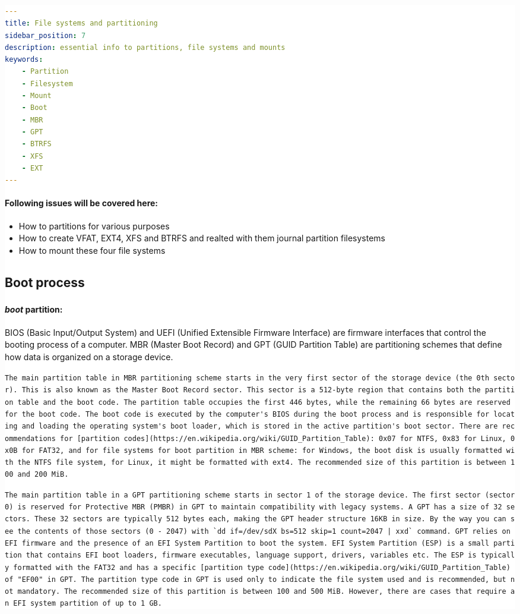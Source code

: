 ```yaml
---
title: File systems and partitioning
sidebar_position: 7
description: essential info to partitions, file systems and mounts
keywords:
    - Partition
    - Filesystem
    - Mount
    - Boot
    - MBR
    - GPT
    - BTRFS
    - XFS
    - EXT
---
```


#### Following issues will be covered here: 
* How to partitions for various purposes 
* How to create VFAT, EXT4, XFS and BTRFS and realted with them journal partition filesystems
* How to mount these four file systems

## Boot process

#### *boot* partition:
BIOS (Basic Input/Output System) and UEFI (Unified Extensible Firmware Interface) are firmware interfaces that control the booting process of a computer.
MBR (Master Boot Record) and GPT (GUID Partition Table) are partitioning schemes that define how data is organized on a storage device.

    The main partition table in MBR partitioning scheme starts in the very first sector of the storage device (the 0th sector). This is also known as the Master Boot Record sector. This sector is a 512-byte region that contains both the partition table and the boot code. The partition table occupies the first 446 bytes, while the remaining 66 bytes are reserved for the boot code. The boot code is executed by the computer's BIOS during the boot process and is responsible for locating and loading the operating system's boot loader, which is stored in the active partition's boot sector. There are recommendations for [partition codes](https://en.wikipedia.org/wiki/GUID_Partition_Table): 0x07 for NTFS, 0x83 for Linux, 0x0B for FAT32, and for file systems for boot partition in MBR scheme: for Windows, the boot disk is usually formatted with the NTFS file system, for Linux, it might be formatted with ext4. The recommended size of this partition is between 100 and 200 MiB.
>


    The main partition table in a GPT partitioning scheme starts in sector 1 of the storage device. The first sector (sector 0) is reserved for Protective MBR (PMBR) in GPT to maintain compatibility with legacy systems. A GPT has a size of 32 sectors. These 32 sectors are typically 512 bytes each, making the GPT header structure 16KB in size. By the way you can see the contents of those sectors (0 - 2047) with `dd if=/dev/sdX bs=512 skip=1 count=2047 | xxd` command. GPT relies on EFI firmware and the presence of an EFI System Partition to boot the system. EFI System Partition (ESP) is a small partition that contains EFI boot loaders, firmware executables, language support, drivers, variables etc. The ESP is typically formatted with the FAT32 and has a specific [partition type code](https://en.wikipedia.org/wiki/GUID_Partition_Table) of "EF00" in GPT. The partition type code in GPT is used only to indicate the file system used and is recommended, but not mandatory. The recommended size of this partition is between 100 and 500 MiB. However, there are cases that require an EFI system partition of up to 1 GB.

